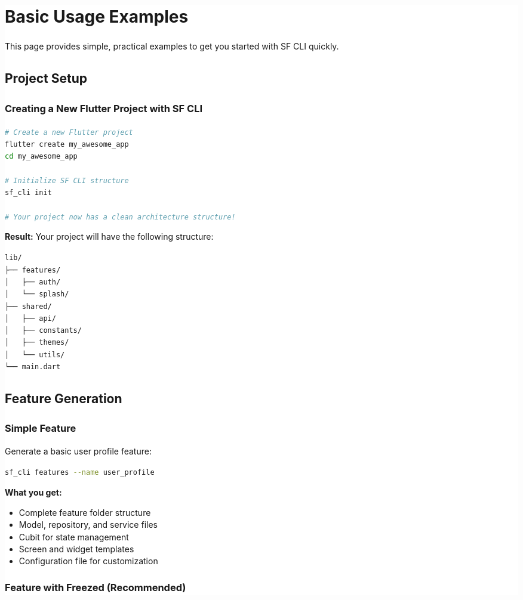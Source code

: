 # Basic Usage Examples

This page provides simple, practical examples to get you started with SF CLI quickly.

## Project Setup

### Creating a New Flutter Project with SF CLI

```bash
# Create a new Flutter project
flutter create my_awesome_app
cd my_awesome_app

# Initialize SF CLI structure
sf_cli init

# Your project now has a clean architecture structure!
```

**Result:** Your project will have the following structure:

```
lib/
├── features/
│   ├── auth/
│   └── splash/
├── shared/
│   ├── api/
│   ├── constants/
│   ├── themes/
│   └── utils/
└── main.dart
```

## Feature Generation

### Simple Feature

Generate a basic user profile feature:

```bash
sf_cli features --name user_profile
```

**What you get:**
- Complete feature folder structure
- Model, repository, and service files
- Cubit for state management
- Screen and widget templates
- Configuration file for customization

### Feature with Freezed (Recommended)

